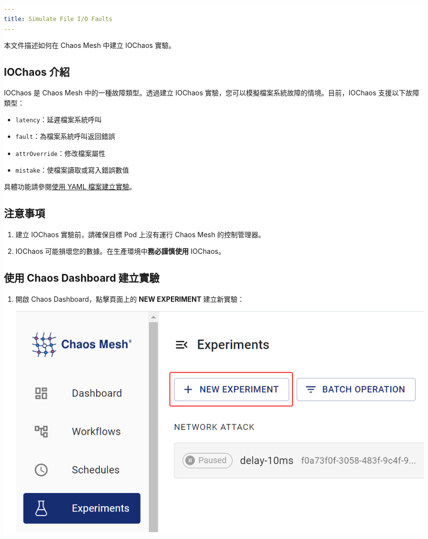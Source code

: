 ```yaml
---
title: Simulate File I/O Faults
---
```


本文件描述如何在 Chaos Mesh 中建立 IOChaos 實驗。

## IOChaos 介紹

IOChaos 是 Chaos Mesh 中的一種故障類型。透過建立 IOChaos 實驗，您可以模擬檔案系統故障的情境。目前，IOChaos 支援以下故障類型：

- `latency`：延遲檔案系統呼叫

- `fault`：為檔案系統呼叫返回錯誤

- `attrOverride`：修改檔案屬性

- `mistake`：使檔案讀取或寫入錯誤數值

具體功能請參閱[使用 YAML 檔案建立實驗](#create-experiments-using-the-yaml-files)。

## 注意事項

1. 建立 IOChaos 實驗前，請確保目標 Pod 上沒有運行 Chaos Mesh 的控制管理器。

2. IOChaos 可能損壞您的數據。在生產環境中**務必謹慎使用** IOChaos。

## 使用 Chaos Dashboard 建立實驗

1. 開啟 Chaos Dashboard，點擊頁面上的 **NEW EXPERIMENT** 建立新實驗：

   ![建立新實驗](./img/create-new-exp.png)
